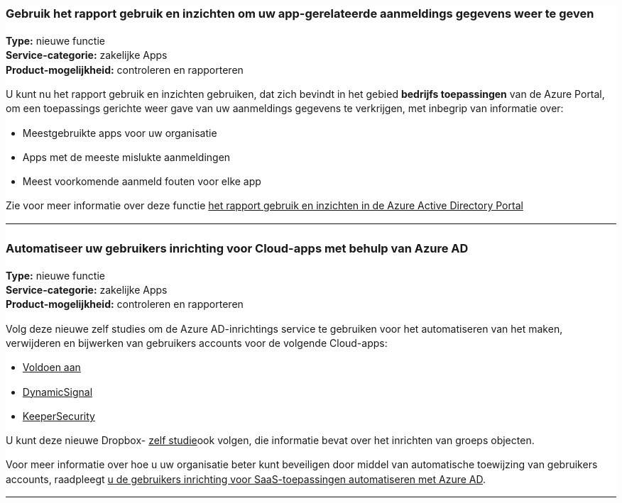 
### <a name="use-the-usage-and-insights-report-to-view-your-app-related-sign-in-data"></a>Gebruik het rapport gebruik en inzichten om uw app-gerelateerde aanmeldings gegevens weer te geven

**Type:** nieuwe functie  
**Service-categorie:** zakelijke Apps  
**Product-mogelijkheid:** controleren en rapporteren

U kunt nu het rapport gebruik en inzichten gebruiken, dat zich bevindt in het gebied **bedrijfs toepassingen** van de Azure Portal, om een toepassings gerichte weer gave van uw aanmeldings gegevens te verkrijgen, met inbegrip van informatie over:

- Meestgebruikte apps voor uw organisatie

- Apps met de meeste mislukte aanmeldingen

- Meest voorkomende aanmeld fouten voor elke app

Zie voor meer informatie over deze functie [het rapport gebruik en inzichten in de Azure Active Directory Portal](https://docs.microsoft.com/azure/active-directory/reports-monitoring/concept-usage-insights-report)

---

### <a name="automate-your-user-provisioning-to-cloud-apps-using-azure-ad"></a>Automatiseer uw gebruikers inrichting voor Cloud-apps met behulp van Azure AD

**Type:** nieuwe functie  
**Service-categorie:** zakelijke Apps  
**Product-mogelijkheid:** controleren en rapporteren

Volg deze nieuwe zelf studies om de Azure AD-inrichtings service te gebruiken voor het automatiseren van het maken, verwijderen en bijwerken van gebruikers accounts voor de volgende Cloud-apps:

- [Voldoen aan](https://docs.microsoft.com/azure/active-directory/saas-apps/comeet-recruiting-software-provisioning-tutorial)

- [DynamicSignal](https://docs.microsoft.com/azure/active-directory/saas-apps/dynamic-signal-provisioning-tutorial)

- [KeeperSecurity](https://docs.microsoft.com/azure/active-directory/saas-apps/keeper-password-manager-digitalvault-provisioning-tutorial)

U kunt deze nieuwe Dropbox- [zelf studie](https://docs.microsoft.com/azure/active-directory/saas-apps/dropboxforbusiness-provisioning-tutorial)ook volgen, die informatie bevat over het inrichten van groeps objecten.

Voor meer informatie over hoe u uw organisatie beter kunt beveiligen door middel van automatische toewijzing van gebruikers accounts, raadpleegt [u de gebruikers inrichting voor SaaS-toepassingen automatiseren met Azure AD](https://docs.microsoft.com/azure/active-directory/manage-apps/user-provisioning).

---
